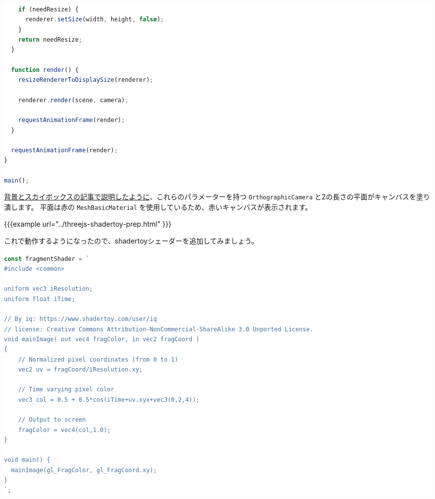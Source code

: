 ```js
    if (needResize) {
      renderer.setSize(width, height, false);
    }
    return needResize;
  }

  function render() {
    resizeRendererToDisplaySize(renderer);

    renderer.render(scene, camera);

    requestAnimationFrame(render);
  }

  requestAnimationFrame(render);
}

main();
```

[背景とスカイボックスの記事で説明したように](threejs-backgrounds.html)、これらのパラメーターを持つ `OrthographicCamera` と2の長さの平面がキャンバスを塗り潰します。
平面は赤の `MeshBasicMaterial` を使用しているため、赤いキャンバスが表示されます。

{{{example url="../threejs-shadertoy-prep.html" }}}

これで動作するようになったので、shadertoyシェーダーを追加してみましょう。

```js
const fragmentShader = `
#include <common>

uniform vec3 iResolution;
uniform float iTime;

// By iq: https://www.shadertoy.com/user/iq  
// license: Creative Commons Attribution-NonCommercial-ShareAlike 3.0 Unported License.
void mainImage( out vec4 fragColor, in vec2 fragCoord )
{
    // Normalized pixel coordinates (from 0 to 1)
    vec2 uv = fragCoord/iResolution.xy;

    // Time varying pixel color
    vec3 col = 0.5 + 0.5*cos(iTime+uv.xyx+vec3(0,2,4));

    // Output to screen
    fragColor = vec4(col,1.0);
}

void main() {
  mainImage(gl_FragColor, gl_FragCoord.xy);
}
`;
```
